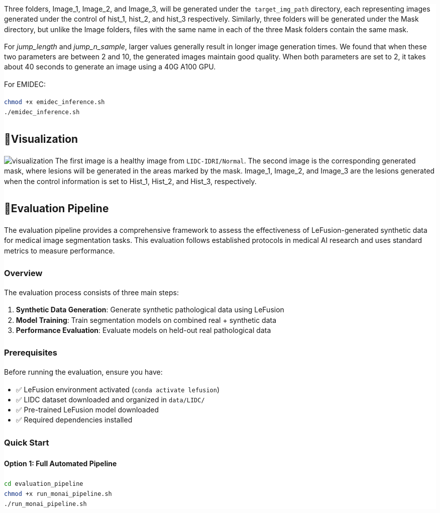 Three folders, Image_1, Image_2, and Image_3, will be generated under the` target_img_path` directory, each representing images generated under the control of hist_1, hist_2, and hist_3 respectively. Similarly, three folders will be generated under the Mask directory, but unlike the Image folders, files with the same name in each of the three Mask folders contain the same mask.

For *jump_length* and *jump_n_sample*, larger values generally result in longer image generation times. We found that when these two parameters are between 2 and 10, the generated images maintain good quality. When both parameters are set to 2, it takes about 40 seconds to generate an image using a 40G A100 GPU.

For EMIDEC:

```bash
chmod +x emidec_inference.sh
./emidec_inference.sh
```

## :mag_right:Visualization

![visualization](https://github.com/M3DV/LeFusion/blob/main/figures/visualization.jpg)
The first image is a healthy image from `LIDC-IDRI/Normal`. The second image is the corresponding generated mask, where lesions will be generated in the areas marked by the mask. Image_1, Image_2, and Image_3 are the lesions generated when the control information is set to Hist_1, Hist_2, and Hist_3, respectively.

## :test_tube:Evaluation Pipeline

The evaluation pipeline provides a comprehensive framework to assess the effectiveness of LeFusion-generated synthetic data for medical image segmentation tasks. This evaluation follows established protocols in medical AI research and uses standard metrics to measure performance.

### Overview

The evaluation process consists of three main steps:
1. **Synthetic Data Generation**: Generate synthetic pathological data using LeFusion
2. **Model Training**: Train segmentation models on combined real + synthetic data
3. **Performance Evaluation**: Evaluate models on held-out real pathological data

### Prerequisites

Before running the evaluation, ensure you have:
- ✅ LeFusion environment activated (`conda activate lefusion`)
- ✅ LIDC dataset downloaded and organized in `data/LIDC/`
- ✅ Pre-trained LeFusion model downloaded
- ✅ Required dependencies installed

### Quick Start

#### Option 1: Full Automated Pipeline

```bash
cd evaluation_pipeline
chmod +x run_monai_pipeline.sh
./run_monai_pipeline.sh
```

